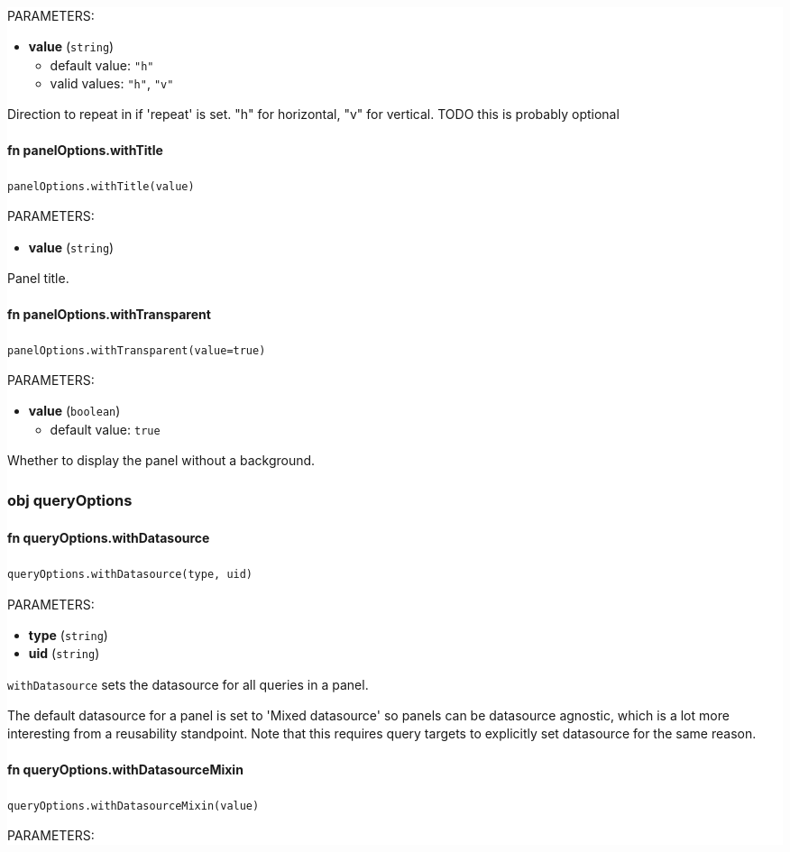 PARAMETERS:

* **value** (`string`)
   - default value: `"h"`
   - valid values: `"h"`, `"v"`

Direction to repeat in if 'repeat' is set.
"h" for horizontal, "v" for vertical.
TODO this is probably optional
#### fn panelOptions.withTitle

```jsonnet
panelOptions.withTitle(value)
```

PARAMETERS:

* **value** (`string`)

Panel title.
#### fn panelOptions.withTransparent

```jsonnet
panelOptions.withTransparent(value=true)
```

PARAMETERS:

* **value** (`boolean`)
   - default value: `true`

Whether to display the panel without a background.
### obj queryOptions


#### fn queryOptions.withDatasource

```jsonnet
queryOptions.withDatasource(type, uid)
```

PARAMETERS:

* **type** (`string`)
* **uid** (`string`)

`withDatasource` sets the datasource for all queries in a panel.

The default datasource for a panel is set to 'Mixed datasource' so panels can be datasource agnostic, which is a lot more interesting from a reusability standpoint. Note that this requires query targets to explicitly set datasource for the same reason.

#### fn queryOptions.withDatasourceMixin

```jsonnet
queryOptions.withDatasourceMixin(value)
```

PARAMETERS:
